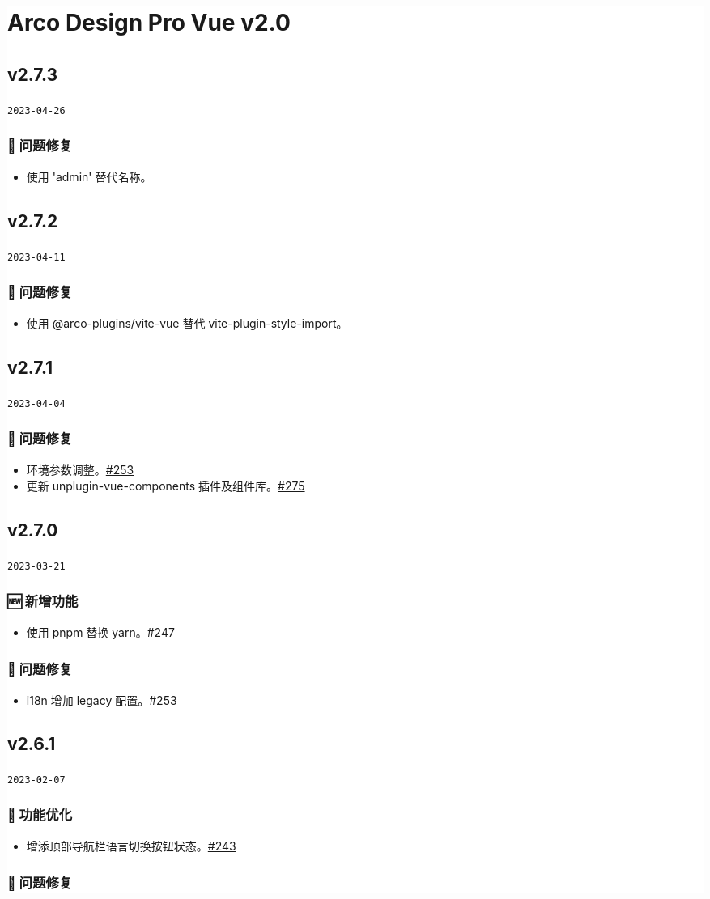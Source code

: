 # Arco Design Pro Vue v2.0

## v2.7.3

`2023-04-26`

### 🐛 问题修复

- 使用 'admin' 替代名称。

## v2.7.2

`2023-04-11`

### 🐛 问题修复

- 使用 @arco-plugins/vite-vue 替代 vite-plugin-style-import。

## v2.7.1

`2023-04-04`

### 🐛 问题修复

- 环境参数调整。[#253](https://github.com/arco-design/arco-design-pro-vue/pull/253)
- 更新 unplugin-vue-components 插件及组件库。[#275](https://github.com/arco-design/arco-design-pro-vue/issues/275)

## v2.7.0

`2023-03-21`

### 🆕 新增功能

- 使用 pnpm 替换 yarn。[#247](https://github.com/arco-design/arco-design-pro-vue/pull/247)

### 🐛 问题修复

- i18n 增加 legacy 配置。[#253](https://github.com/arco-design/arco-design-pro-vue/pull/253)

## v2.6.1

`2023-02-07`

### 💎 功能优化

- 增添顶部导航栏语言切换按钮状态。[#243](https://github.com/arco-design/arco-design-pro-vue/pull/243)

### 🐛 问题修复
